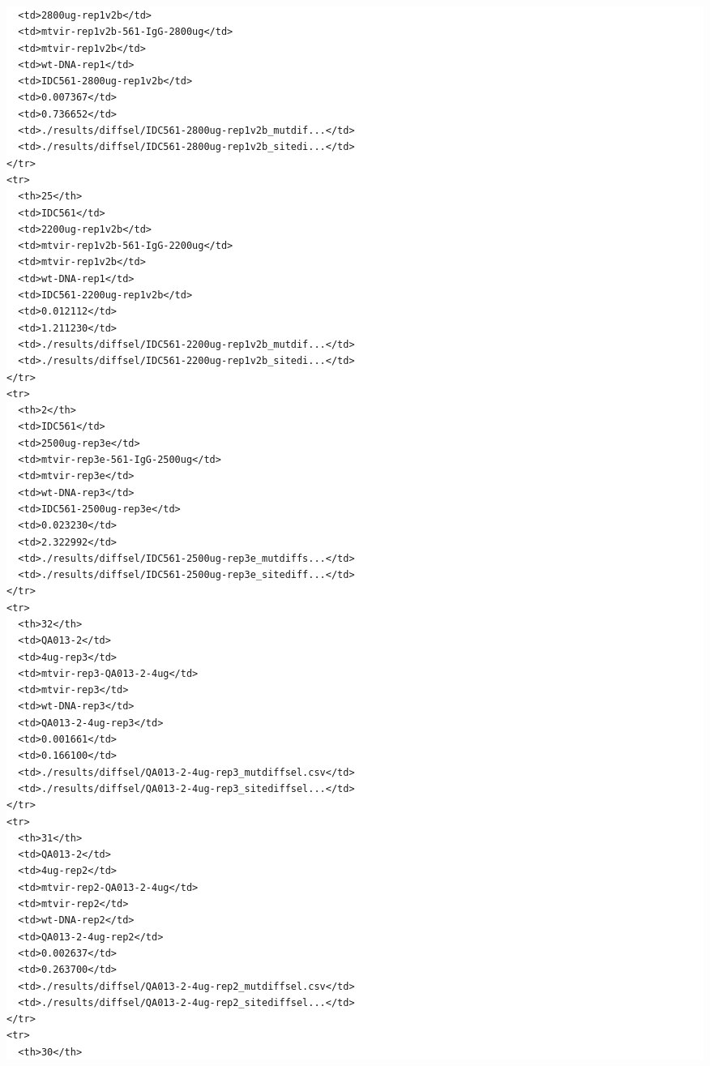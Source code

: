       <td>2800ug-rep1v2b</td>
      <td>mtvir-rep1v2b-561-IgG-2800ug</td>
      <td>mtvir-rep1v2b</td>
      <td>wt-DNA-rep1</td>
      <td>IDC561-2800ug-rep1v2b</td>
      <td>0.007367</td>
      <td>0.736652</td>
      <td>./results/diffsel/IDC561-2800ug-rep1v2b_mutdif...</td>
      <td>./results/diffsel/IDC561-2800ug-rep1v2b_sitedi...</td>
    </tr>
    <tr>
      <th>25</th>
      <td>IDC561</td>
      <td>2200ug-rep1v2b</td>
      <td>mtvir-rep1v2b-561-IgG-2200ug</td>
      <td>mtvir-rep1v2b</td>
      <td>wt-DNA-rep1</td>
      <td>IDC561-2200ug-rep1v2b</td>
      <td>0.012112</td>
      <td>1.211230</td>
      <td>./results/diffsel/IDC561-2200ug-rep1v2b_mutdif...</td>
      <td>./results/diffsel/IDC561-2200ug-rep1v2b_sitedi...</td>
    </tr>
    <tr>
      <th>2</th>
      <td>IDC561</td>
      <td>2500ug-rep3e</td>
      <td>mtvir-rep3e-561-IgG-2500ug</td>
      <td>mtvir-rep3e</td>
      <td>wt-DNA-rep3</td>
      <td>IDC561-2500ug-rep3e</td>
      <td>0.023230</td>
      <td>2.322992</td>
      <td>./results/diffsel/IDC561-2500ug-rep3e_mutdiffs...</td>
      <td>./results/diffsel/IDC561-2500ug-rep3e_sitediff...</td>
    </tr>
    <tr>
      <th>32</th>
      <td>QA013-2</td>
      <td>4ug-rep3</td>
      <td>mtvir-rep3-QA013-2-4ug</td>
      <td>mtvir-rep3</td>
      <td>wt-DNA-rep3</td>
      <td>QA013-2-4ug-rep3</td>
      <td>0.001661</td>
      <td>0.166100</td>
      <td>./results/diffsel/QA013-2-4ug-rep3_mutdiffsel.csv</td>
      <td>./results/diffsel/QA013-2-4ug-rep3_sitediffsel...</td>
    </tr>
    <tr>
      <th>31</th>
      <td>QA013-2</td>
      <td>4ug-rep2</td>
      <td>mtvir-rep2-QA013-2-4ug</td>
      <td>mtvir-rep2</td>
      <td>wt-DNA-rep2</td>
      <td>QA013-2-4ug-rep2</td>
      <td>0.002637</td>
      <td>0.263700</td>
      <td>./results/diffsel/QA013-2-4ug-rep2_mutdiffsel.csv</td>
      <td>./results/diffsel/QA013-2-4ug-rep2_sitediffsel...</td>
    </tr>
    <tr>
      <th>30</th>